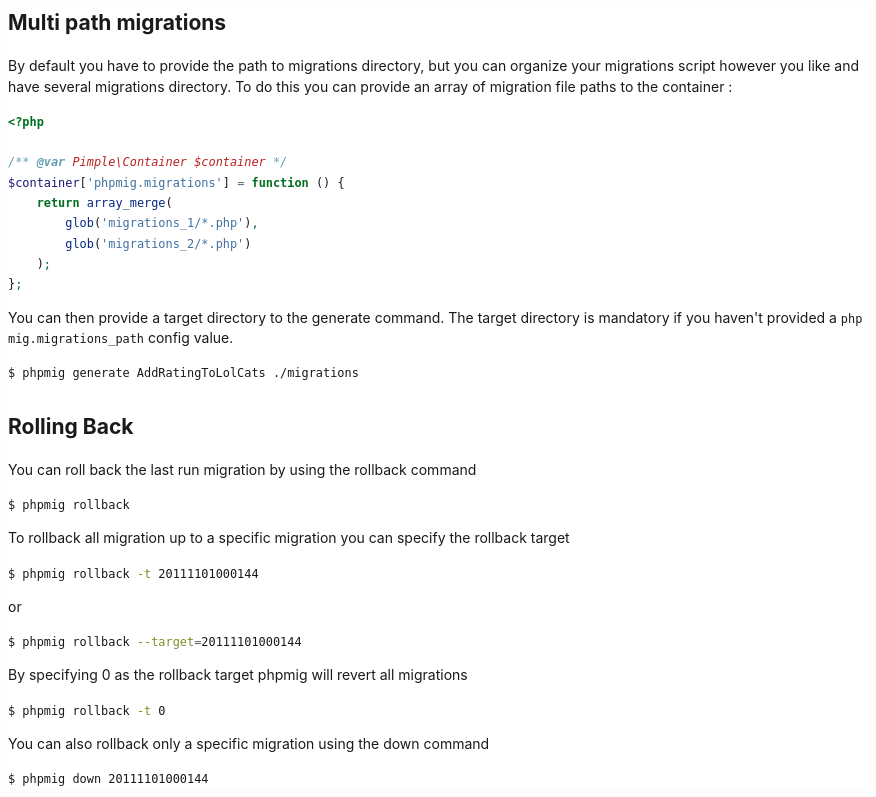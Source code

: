 Multi path migrations
---------------------

By default you have to provide the path to migrations directory, but you can
organize your migrations script however you like and have several migrations
directory.  To do this you can provide an array of migration file paths to the
container :

```php
<?php

/** @var Pimple\Container $container */
$container['phpmig.migrations'] = function () {
    return array_merge(
        glob('migrations_1/*.php'),
        glob('migrations_2/*.php')
    );
};
```

You can then provide a target directory to the generate command. The target
directory is mandatory if you haven't provided a `phpmig.migrations_path` config
value.

```bash
$ phpmig generate AddRatingToLolCats ./migrations
```

Rolling Back
------------

You can roll back the last run migration by using the rollback command

```bash
$ phpmig rollback
```

To rollback all migration up to a specific migration you can specify the
rollback target

```bash
$ phpmig rollback -t 20111101000144
```

or

```bash
$ phpmig rollback --target=20111101000144
```

By specifying 0 as the rollback target phpmig will revert all migrations 

```bash
$ phpmig rollback -t 0
```

You can also rollback only a specific migration using the down command

```bash
$ phpmig down 20111101000144
```
